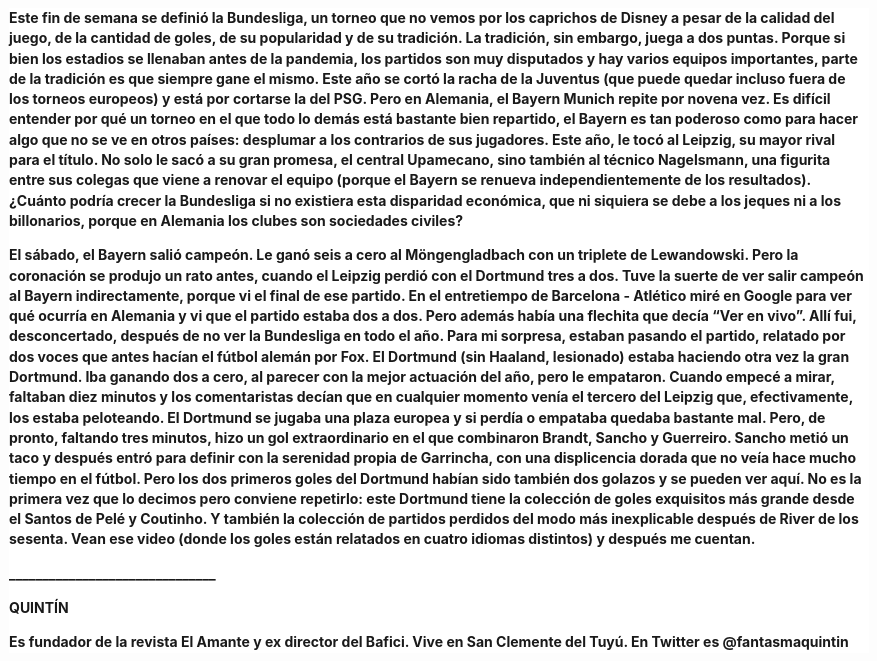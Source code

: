 


**Este fin de semana se definió la Bundesliga, un torneo que no vemos por los caprichos de Disney a pesar de la calidad del juego, de la cantidad de goles, de su popularidad y de su tradición. La tradición, sin embargo, juega a dos puntas. Porque si bien los estadios se llenaban antes de la pandemia, los partidos son muy disputados y hay varios equipos importantes, parte de la tradición es que siempre gane el mismo. Este año se cortó la racha de la Juventus (que puede quedar incluso fuera de los torneos europeos) y está por cortarse la del PSG. Pero en Alemania, el Bayern Munich repite por novena vez. Es difícil entender por qué un torneo en el que todo lo demás está bastante bien repartido, el Bayern es tan poderoso como para hacer algo que no se ve en otros países: desplumar a los contrarios de sus jugadores. Este año, le tocó al Leipzig, su mayor rival para el título. No solo le sacó a su gran promesa, el central Upamecano, sino también al técnico Nagelsmann, una figurita entre sus colegas que viene a renovar el equipo (porque el Bayern se renueva independientemente de los resultados). ¿Cuánto podría crecer la Bundesliga si no existiera esta disparidad económica, que ni siquiera se debe a los jeques ni a los billonarios, porque en Alemania los clubes son sociedades civiles?**




**El sábado, el Bayern salió campeón. Le ganó seis a cero al Möngengladbach con un triplete de Lewandowski. Pero la coronación se produjo un rato antes, cuando el Leipzig perdió con el Dortmund tres a dos. Tuve la suerte de ver salir campeón al Bayern indirectamente, porque vi el final de ese partido. En el entretiempo de Barcelona - Atlético miré en Google para ver qué ocurría en Alemania y vi que el partido estaba dos a dos. Pero además había una flechita que decía “Ver en vivo”. Allí fui, desconcertado, después de no ver la Bundesliga en todo el año. Para mi sorpresa, estaban pasando el partido, relatado por dos voces que antes hacían el fútbol alemán por Fox. El Dortmund (sin Haaland, lesionado) estaba haciendo otra vez la gran Dortmund. Iba ganando dos a cero, al parecer con la mejor actuación del año, pero le empataron. Cuando empecé a mirar, faltaban diez minutos y los comentaristas decían que en cualquier momento venía el tercero del Leipzig que, efectivamente, los estaba peloteando. El Dortmund se jugaba una plaza europea y si perdía o empataba quedaba bastante mal. Pero, de pronto, faltando tres minutos, hizo un gol extraordinario en el que combinaron Brandt, Sancho y Guerreiro. Sancho metió un taco y después entró para definir con la serenidad propia de Garrincha, con una displicencia dorada que no veía hace mucho tiempo en el fútbol. Pero los dos primeros goles del Dortmund habían sido también dos golazos y se pueden ver aquí. No es la primera vez que lo decimos pero conviene repetirlo: este Dortmund tiene la colección de goles exquisitos más grande desde el Santos de Pelé y Coutinho. Y también la colección de partidos perdidos del modo más inexplicable después de River de los sesenta. Vean ese video (donde los goles están relatados en cuatro idiomas distintos) y después me cuentan.**




**\_\_\_\_\_\_\_\_\_\_\_\_\_\_\_\_\_\_\_\_\_\_\_\_\_\_\_\_\_\_\_**




**QUINTÍN**




**Es fundador de la revista El Amante y ex director del Bafici. Vive en San Clemente del Tuyú. En Twitter es @fantasmaquintin**



